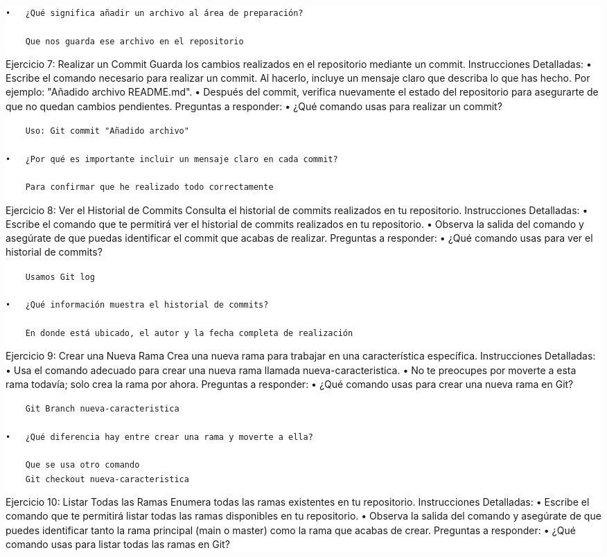 	•	¿Qué significa añadir un archivo al área de preparación?
		
		Que nos guarda ese archivo en el repositorio

Ejercicio 7: Realizar un Commit
Guarda los cambios realizados en el repositorio mediante un commit.
Instrucciones Detalladas:
	•	Escribe el comando necesario para realizar un commit. Al hacerlo, incluye un mensaje claro que describa lo que has hecho. Por ejemplo: "Añadido archivo README.md".
	•	Después del commit, verifica nuevamente el estado del repositorio para asegurarte de que no quedan cambios pendientes.
Preguntas a responder:
	•	¿Qué comando usas para realizar un commit? 
		
		Uso: Git commit "Añadido archivo"

	•	¿Por qué es importante incluir un mensaje claro en cada commit?
		
		Para confirmar que he realizado todo correctamente

Ejercicio 8: Ver el Historial de Commits
Consulta el historial de commits realizados en tu repositorio.
Instrucciones Detalladas:
	•	Escribe el comando que te permitirá ver el historial de commits realizados en tu repositorio.
	•	Observa la salida del comando y asegúrate de que puedas identificar el commit que acabas de realizar.
Preguntas a responder:
	•	¿Qué comando usas para ver el historial de commits?
		
		Usamos Git log

	•	¿Qué información muestra el historial de commits?
		
		En donde está ubicado, el autor y la fecha completa de realización

Ejercicio 9: Crear una Nueva Rama
Crea una nueva rama para trabajar en una característica específica.
Instrucciones Detalladas:
	•	Usa el comando adecuado para crear una nueva rama llamada nueva-caracteristica.
	•	No te preocupes por moverte a esta rama todavía; solo crea la rama por ahora.
Preguntas a responder:
	•	¿Qué comando usas para crear una nueva rama en Git?
		
		Git Branch nueva-caracteristica

	•	¿Qué diferencia hay entre crear una rama y moverte a ella? 
	
		Que se usa otro comando
		Git checkout nueva-caracteristica

Ejercicio 10: Listar Todas las Ramas
Enumera todas las ramas existentes en tu repositorio.
Instrucciones Detalladas:
	•	Escribe el comando que te permitirá listar todas las ramas disponibles en tu repositorio.
	•	Observa la salida del comando y asegúrate de que puedes identificar tanto la rama principal (main o master) como la rama que acabas de crear.
Preguntas a responder:
	•	¿Qué comando usas para listar todas las ramas en Git?
		